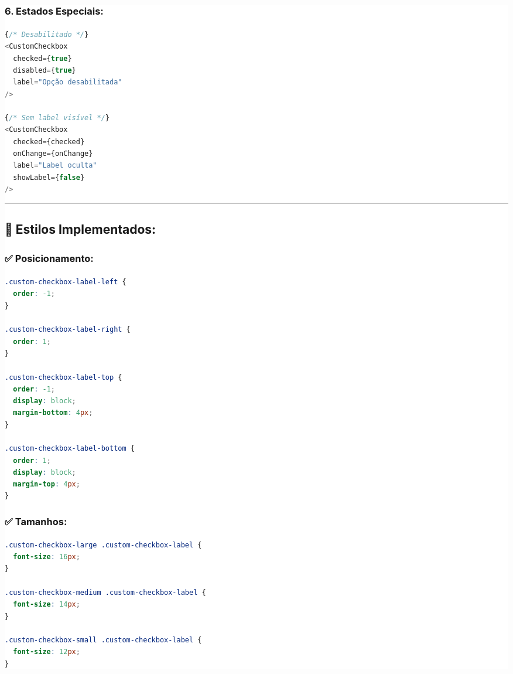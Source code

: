 ### **6. Estados Especiais:**
```javascript
{/* Desabilitado */}
<CustomCheckbox 
  checked={true} 
  disabled={true}
  label="Opção desabilitada"
/>

{/* Sem label visível */}
<CustomCheckbox 
  checked={checked} 
  onChange={onChange}
  label="Label oculta"
  showLabel={false}
/>
```

---

## 🎨 **Estilos Implementados:**

### **✅ Posicionamento:**
```css
.custom-checkbox-label-left {
  order: -1;
}

.custom-checkbox-label-right {
  order: 1;
}

.custom-checkbox-label-top {
  order: -1;
  display: block;
  margin-bottom: 4px;
}

.custom-checkbox-label-bottom {
  order: 1;
  display: block;
  margin-top: 4px;
}
```

### **✅ Tamanhos:**
```css
.custom-checkbox-large .custom-checkbox-label {
  font-size: 16px;
}

.custom-checkbox-medium .custom-checkbox-label {
  font-size: 14px;
}

.custom-checkbox-small .custom-checkbox-label {
  font-size: 12px;
}
```
